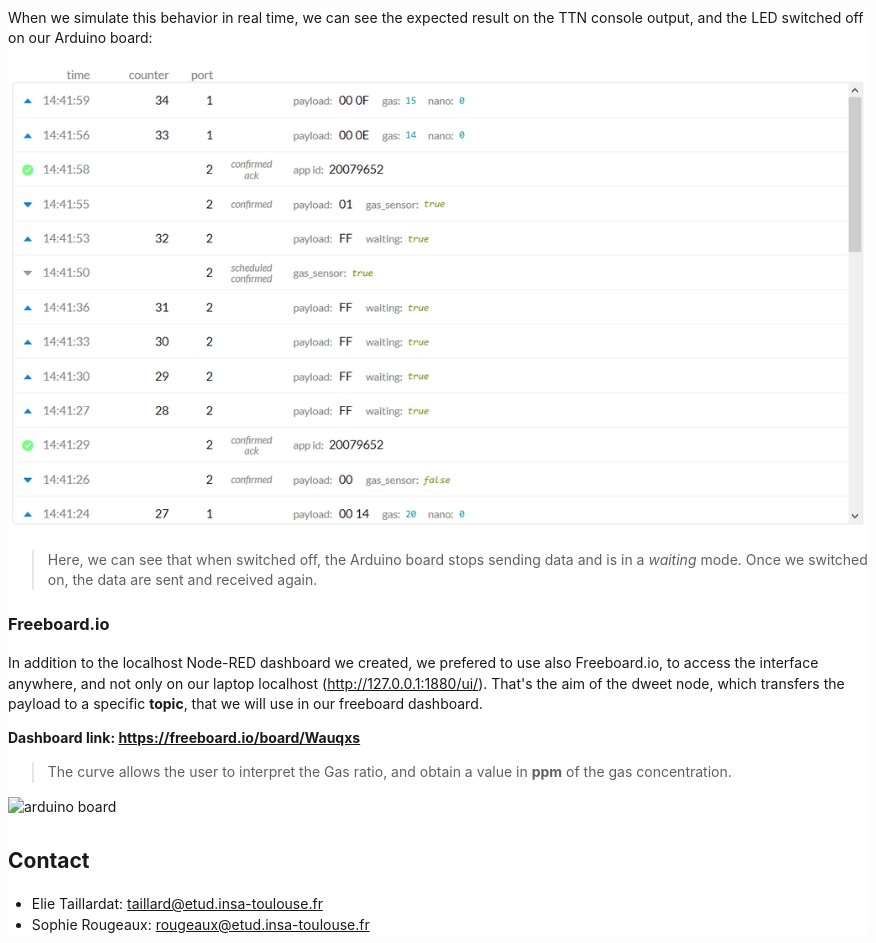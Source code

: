 When we simulate this behavior in real time, we can see the expected result on the TTN console output, and the LED switched off on our Arduino board:


![](../images/md/beenetic/ttn.png)

> Here, we can see that when switched off, the Arduino board stops sending data and is in a *waiting* mode. Once we switched on, the data are sent and received again.

### Freeboard.io
In addition to the localhost Node-RED dashboard we created, we prefered to use also Freeboard.io, to access the interface anywhere, and not only on our laptop localhost (http://127.0.0.1:1880/ui/).
That's the aim of the dweet node, which transfers the payload to a specific **topic**, that we will use in our freeboard dashboard.

**Dashboard link:
https://freeboard.io/board/Wauqxs**

> The curve allows the user to interpret the Gas ratio, and obtain a value in **ppm** of the gas concentration.

<div class="row pb-3">
  <div class="col text-center">
    <img src="./assets/images/md/ptp/freeboard.gif" alt="arduino board" width="50%"/>
  </div>
</div>


## Contact
- Elie Taillardat: taillard@etud.insa-toulouse.fr
- Sophie Rougeaux: rougeaux@etud.insa-toulouse.fr
